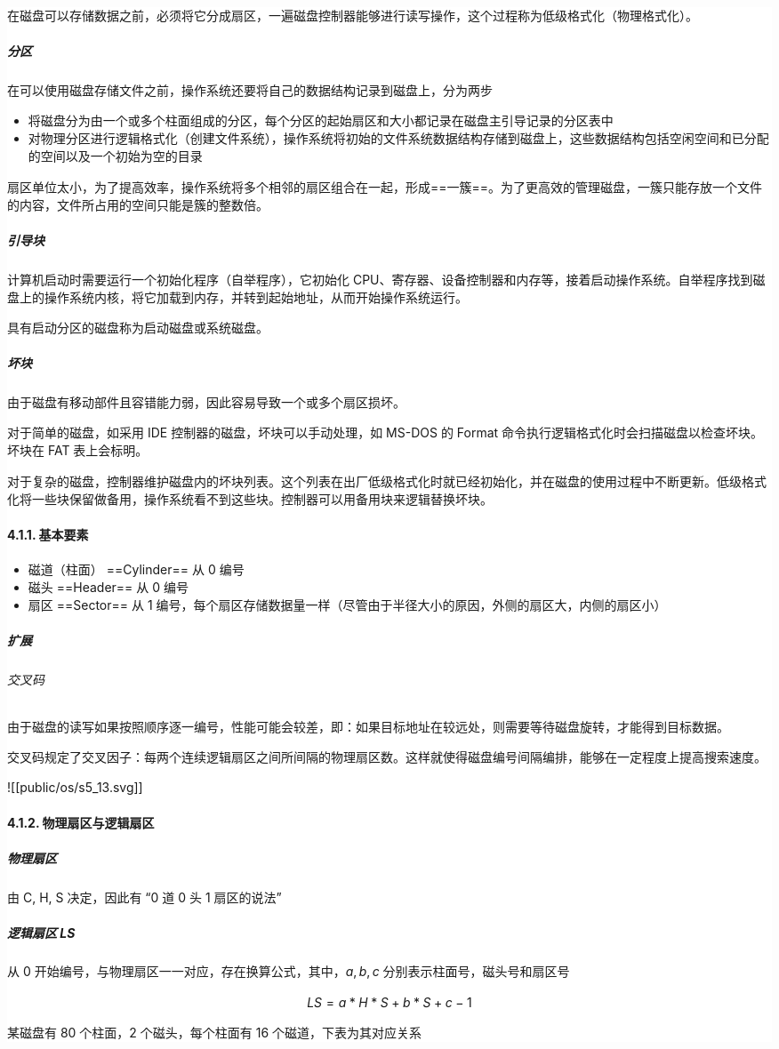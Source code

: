 在磁盘可以存储数据之前，必须将它分成扇区，一遍磁盘控制器能够进行读写操作，这个过程称为低级格式化（物理格式化）。

##### 分区

在可以使用磁盘存储文件之前，操作系统还要将自己的数据结构记录到磁盘上，分为两步

- 将磁盘分为由一个或多个柱面组成的分区，每个分区的起始扇区和大小都记录在磁盘主引导记录的分区表中
- 对物理分区进行逻辑格式化（创建文件系统），操作系统将初始的文件系统数据结构存储到磁盘上，这些数据结构包括空闲空间和已分配的空间以及一个初始为空的目录

扇区单位太小，为了提高效率，操作系统将多个相邻的扇区组合在一起，形成==一簇==。为了更高效的管理磁盘，一簇只能存放一个文件的内容，文件所占用的空间只能是簇的整数倍。

##### 引导块

计算机启动时需要运行一个初始化程序（自举程序），它初始化 CPU、寄存器、设备控制器和内存等，接着启动操作系统。自举程序找到磁盘上的操作系统内核，将它加载到内存，并转到起始地址，从而开始操作系统运行。

具有启动分区的磁盘称为启动磁盘或系统磁盘。

##### 坏块

由于磁盘有移动部件且容错能力弱，因此容易导致一个或多个扇区损坏。

对于简单的磁盘，如采用 IDE 控制器的磁盘，坏块可以手动处理，如 MS-DOS 的 Format 命令执行逻辑格式化时会扫描磁盘以检查坏块。坏块在 FAT 表上会标明。

对于复杂的磁盘，控制器维护磁盘内的坏块列表。这个列表在出厂低级格式化时就已经初始化，并在磁盘的使用过程中不断更新。低级格式化将一些块保留做备用，操作系统看不到这些块。控制器可以用备用块来逻辑替换坏块。



#### 4.1.1. 基本要素

- 磁道（柱面） ==Cylinder== 从 0 编号
- 磁头 ==Header== 从 0 编号
- 扇区 ==Sector== 从 1 编号，每个扇区存储数据量一样（尽管由于半径大小的原因，外侧的扇区大，内侧的扇区小）

##### 扩展

###### 交叉码

由于磁盘的读写如果按照顺序逐一编号，性能可能会较差，即：如果目标地址在较远处，则需要等待磁盘旋转，才能得到目标数据。

交叉码规定了交叉因子：每两个连续逻辑扇区之间所间隔的物理扇区数。这样就使得磁盘编号间隔编排，能够在一定程度上提高搜索速度。

![[public/os/s5_13.svg]]

#### 4.1.2. 物理扇区与逻辑扇区

##### 物理扇区

由 C, H, S 决定，因此有 “0 道 0 头 1 扇区的说法”

##### 逻辑扇区 LS

从 0 开始编号，与物理扇区一一对应，存在换算公式，其中，$a, b, c$ 分别表示柱面号，磁头号和扇区号

$$
LS=a*H*S+b*S+c-1
$$

某磁盘有 80 个柱面，2 个磁头，每个柱面有 16 个磁道，下表为其对应关系
